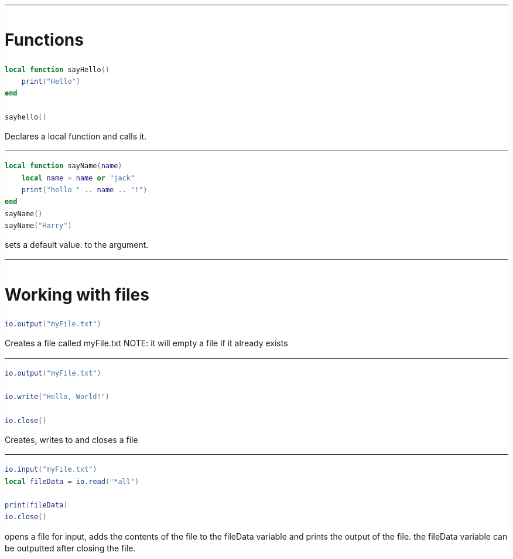 ----

# Functions

```lua
local function sayHello()
	print("Hello")
end

sayhello()
```
Declares a local function and calls it.

----
```lua
local function sayName(name)
	local name = name or "jack"
	print("hello " .. name .. "!")
end
sayName()
sayName("Harry")
```

sets a default value. to the argument.

----

# Working with files

``` lua
io.output("myFile.txt")
```
Creates a file called myFile.txt
NOTE: it will empty a file if it already exists

----
```lua
io.output("myFile.txt")

io.write("Hello, World!")

io.close()
```

Creates, writes to and closes a file

----
```lua
io.input("myFile.txt")
local fileData = io.read("*all")

print(fileData)
io.close()
```
opens a file for input, adds the contents of the file to the fileData variable and prints the output of the file. the fileData variable can be outputted after closing the file.
